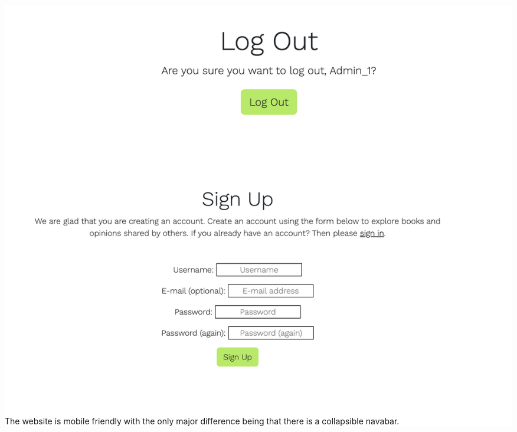 ![Logout](/readme_content/images/logout-confirmation.png)
![Sign Up](/readme_content/images/sign-up.png)
<br>

The website is mobile friendly with the only major difference being that there is a collapsible navabar.